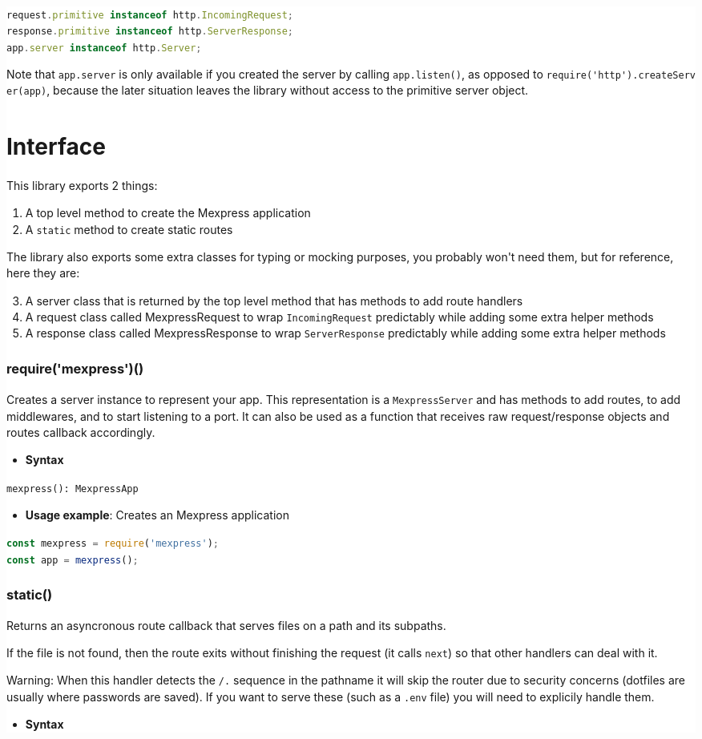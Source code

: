 ```js
request.primitive instanceof http.IncomingRequest;
response.primitive instanceof http.ServerResponse;
app.server instanceof http.Server;
```

Note that `app.server` is only available if you created the server by calling `app.listen()`, as opposed to `require('http').createServer(app)`, because the later situation leaves the library without access to the primitive server object.

# Interface

This library exports 2 things:

1. A top level method to create the Mexpress application
2. A `static` method to create static routes

The library also exports some extra classes for typing or mocking purposes, you probably won't need them, but for reference, here they are:

3. A server class that is returned by the top level method that has methods to add route handlers
4. A request class called MexpressRequest to wrap `IncomingRequest` predictably while adding some extra helper methods
5. A response class called MexpressResponse to wrap `ServerResponse` predictably while adding some extra helper methods

### require('mexpress')()

Creates a server instance to represent your app. This representation is a `MexpressServer` and has methods to add routes, to add middlewares, and to start listening to a port. It can also be used as a function that receives raw request/response objects and routes callback accordingly.

- **Syntax**

```text
mexpress(): MexpressApp
```

- **Usage example**: Creates an Mexpress application

```js
const mexpress = require('mexpress');
const app = mexpress();
```

### static()

Returns an asyncronous route callback that serves files on a path and its subpaths.

If the file is not found, then the route exits without finishing the request (it calls `next`) so that other handlers can deal with it.

Warning: When this handler detects the `/.` sequence in the pathname it will skip the router due to security concerns (dotfiles are usually where passwords are saved). If you want to serve these (such as a `.env` file) you will need to explicily handle them.

 - **Syntax**
